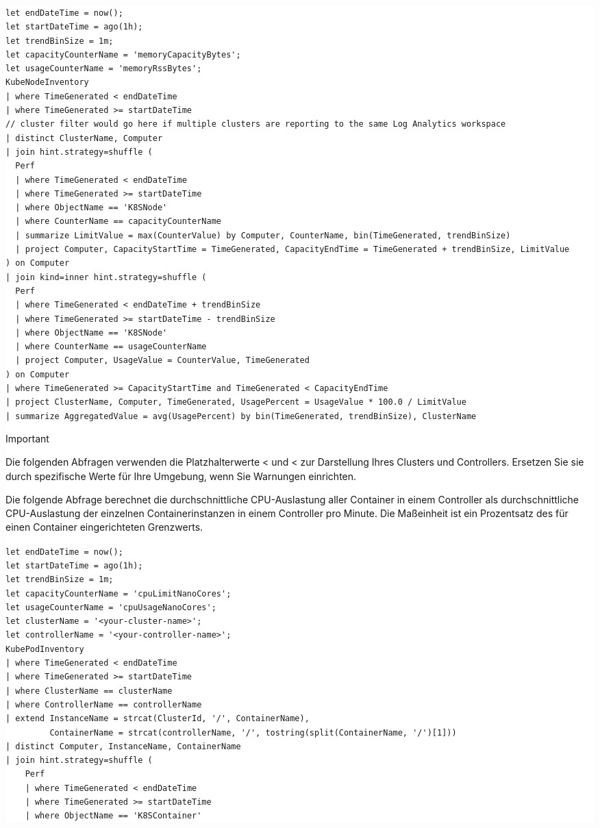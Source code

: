 ```kusto
let endDateTime = now();
let startDateTime = ago(1h);
let trendBinSize = 1m;
let capacityCounterName = 'memoryCapacityBytes';
let usageCounterName = 'memoryRssBytes';
KubeNodeInventory
| where TimeGenerated < endDateTime
| where TimeGenerated >= startDateTime
// cluster filter would go here if multiple clusters are reporting to the same Log Analytics workspace
| distinct ClusterName, Computer
| join hint.strategy=shuffle (
  Perf
  | where TimeGenerated < endDateTime
  | where TimeGenerated >= startDateTime
  | where ObjectName == 'K8SNode'
  | where CounterName == capacityCounterName
  | summarize LimitValue = max(CounterValue) by Computer, CounterName, bin(TimeGenerated, trendBinSize)
  | project Computer, CapacityStartTime = TimeGenerated, CapacityEndTime = TimeGenerated + trendBinSize, LimitValue
) on Computer
| join kind=inner hint.strategy=shuffle (
  Perf
  | where TimeGenerated < endDateTime + trendBinSize
  | where TimeGenerated >= startDateTime - trendBinSize
  | where ObjectName == 'K8SNode'
  | where CounterName == usageCounterName
  | project Computer, UsageValue = CounterValue, TimeGenerated
) on Computer
| where TimeGenerated >= CapacityStartTime and TimeGenerated < CapacityEndTime
| project ClusterName, Computer, TimeGenerated, UsagePercent = UsageValue * 100.0 / LimitValue
| summarize AggregatedValue = avg(UsagePercent) by bin(TimeGenerated, trendBinSize), ClusterName
```
>[!IMPORTANT]
>Die folgenden Abfragen verwenden die Platzhalterwerte \<<Ihr-Cluster-Name> und <Ihr-Controller-Name>\< zur Darstellung Ihres Clusters und Controllers. Ersetzen Sie sie durch spezifische Werte für Ihre Umgebung, wenn Sie Warnungen einrichten.

Die folgende Abfrage berechnet die durchschnittliche CPU-Auslastung aller Container in einem Controller als durchschnittliche CPU-Auslastung der einzelnen Containerinstanzen in einem Controller pro Minute. Die Maßeinheit ist ein Prozentsatz des für einen Container eingerichteten Grenzwerts.

```kusto
let endDateTime = now();
let startDateTime = ago(1h);
let trendBinSize = 1m;
let capacityCounterName = 'cpuLimitNanoCores';
let usageCounterName = 'cpuUsageNanoCores';
let clusterName = '<your-cluster-name>';
let controllerName = '<your-controller-name>';
KubePodInventory
| where TimeGenerated < endDateTime
| where TimeGenerated >= startDateTime
| where ClusterName == clusterName
| where ControllerName == controllerName
| extend InstanceName = strcat(ClusterId, '/', ContainerName),
         ContainerName = strcat(controllerName, '/', tostring(split(ContainerName, '/')[1]))
| distinct Computer, InstanceName, ContainerName
| join hint.strategy=shuffle (
    Perf
    | where TimeGenerated < endDateTime
    | where TimeGenerated >= startDateTime
    | where ObjectName == 'K8SContainer'
```